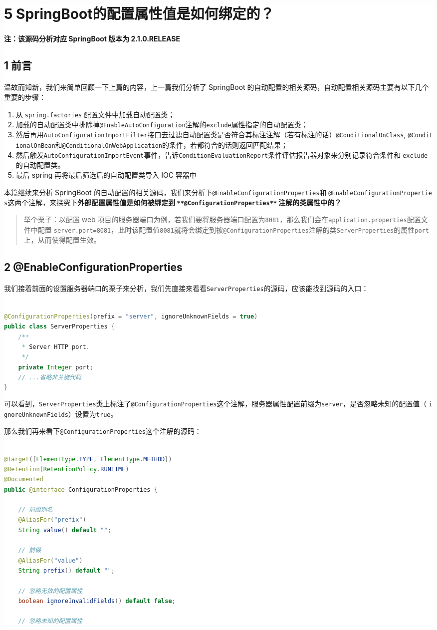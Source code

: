 # 5 SpringBoot的配置属性值是如何绑定的？

**注：该源码分析对应 SpringBoot 版本为 2.1.0.RELEASE**

## 1 前言

温故而知新，我们来简单回顾一下上篇的内容，上一篇我们分析了 SpringBoot 的自动配置的相关源码，自动配置相关源码主要有以下几个重要的步骤：

1. 从 `spring.factories` 配置文件中加载自动配置类；
2. 加载的自动配置类中排除掉`@EnableAutoConfiguration`注解的`exclude`属性指定的自动配置类；
3. 然后再用`AutoConfigurationImportFilter`接口去过滤自动配置类是否符合其标注注解（若有标注的话）`@ConditionalOnClass`,
   `@ConditionalOnBean`和`@ConditionalOnWebApplication`的条件，若都符合的话则返回匹配结果；
4. 然后触发`AutoConfigurationImportEvent`事件，告诉`ConditionEvaluationReport`条件评估报告器对象来分别记录符合条件和
   `exclude`的自动配置类。
5. 最后 spring 再将最后筛选后的自动配置类导入 IOC 容器中

本篇继续来分析 SpringBoot 的自动配置的相关源码，我们来分析下`@EnableConfigurationProperties`和
`@EnableConfigurationProperties`这两个注解，来探究下**外部配置属性值是如何被绑定到 **`**@ConfigurationProperties**`**
注解的类属性中的？**



> 举个栗子：以配置 web 项目的服务器端口为例，若我们要将服务器端口配置为`8081`，那么我们会在`application.properties`配置文件中配置
`server.port=8081`，此时该配置值`8081`就将会绑定到被`@ConfigurationProperties`注解的类`ServerProperties`的属性`port`
> 上，从而使得配置生效。
>

## 2 @EnableConfigurationProperties

我们接着前面的设置服务器端口的栗子来分析，我们先直接来看看`ServerProperties`的源码，应该能找到源码的入口：

```java

@ConfigurationProperties(prefix = "server", ignoreUnknownFields = true)
public class ServerProperties {
    /**
     * Server HTTP port.
     */
    private Integer port;
    // ...省略非关键代码
}
```

可以看到，`ServerProperties`类上标注了`@ConfigurationProperties`这个注解，服务器属性配置前缀为`server`，是否忽略未知的配置值（
`ignoreUnknownFields`）设置为`true`。

那么我们再来看下`@ConfigurationProperties`这个注解的源码：

```java

@Target({ElementType.TYPE, ElementType.METHOD})
@Retention(RetentionPolicy.RUNTIME)
@Documented
public @interface ConfigurationProperties {

    // 前缀别名
    @AliasFor("prefix")
    String value() default "";

    // 前缀
    @AliasFor("value")
    String prefix() default "";

    // 忽略无效的配置属性
    boolean ignoreInvalidFields() default false;

    // 忽略未知的配置属性
```